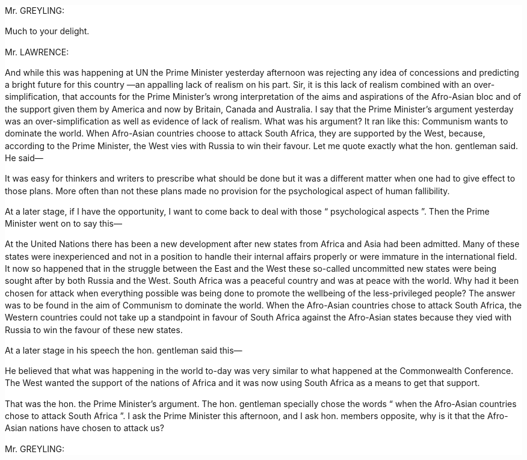 <speech by="#greyling">

<from>Mr. <person refersTo="hansard_za">GREYLING</person>:</from>

<p>Much to your delight.</p>

</speech>

<speech by="#lawrence">

<from><span class="col_4267-4268" refersTo="page_0730"/>Mr. <person refersTo="hansard_za">LAWRENCE</person>:</from>

<p>And while this was happening at UN the Prime Minister yesterday afternoon was rejecting any idea of concessions and predicting a bright future for this country &#x2014;an appalling lack of realism on his part. Sir, it is this lack of realism combined with an over-simplification, that accounts for the Prime Minister&#x2019;s wrong interpretation of the aims and aspirations of the Afro-Asian bloc and of the support given them by America and now by Britain, Canada and Australia. I say that the Prime Minister&#x2019;s argument yesterday was an over-simplification as well as evidence of lack of realism. What was his argument? It ran like this: Communism wants to dominate the world. When Afro-Asian countries choose to attack South Africa, they are supported by the West, because, according to the Prime Minister, the West vies with Russia to win their favour. Let me quote exactly what the hon. gentleman said. He said&#x2014;</p>

<block name="quote">It was easy for thinkers and writers to prescribe what should be done but it was a different matter when one had to give effect to those plans. More often than not these plans made no provision for the psychological aspect of human fallibility.</block>

<p>At a later stage, if I have the opportunity, I want to come back to deal with those &#x201C; psychological aspects &#x201D;. Then the Prime Minister went on to say this&#x2014;</p>

<block name="quote">At the United Nations there has been a new development after new states from Africa and Asia had been admitted. Many of these states were inexperienced and not in a position to handle their internal affairs properly or were immature in the international field. It now so happened that in the struggle between the East and the West these so-called uncommitted new states were being sought after by both Russia and the West. South Africa was a peaceful country and was at peace with the world. Why had it been chosen for attack when everything possible was being done to promote the wellbeing of the less-privileged people? The answer was to be found in the aim of Communism to dominate the world. When the Afro-Asian countries chose to attack South Africa, the Western countries could not take up a standpoint in favour of South Africa against the Afro-Asian states because they vied with Russia to win the favour of these new states.</block>

<p>At a later stage in his speech the hon. gentleman said this&#x2014;</p>

<block name="quote">He believed that what was happening in the world to-day was very similar to what happened at the Commonwealth Conference. The West wanted the support of the nations of Africa and it was now using South Africa as a means to get that support.</block>

<p>That was the hon. the Prime Minister&#x2019;s argument. The hon. gentleman specially chose the words &#x201C; when the Afro-Asian countries chose to attack South Africa &#x201D;. I ask the Prime Minister this afternoon, and I ask hon. members opposite, why is it that the Afro-Asian nations have chosen to attack us?</p>

</speech>

<speech by="#greyling">

<from>Mr. <person refersTo="hansard_za">GREYLING</person>:</from>
